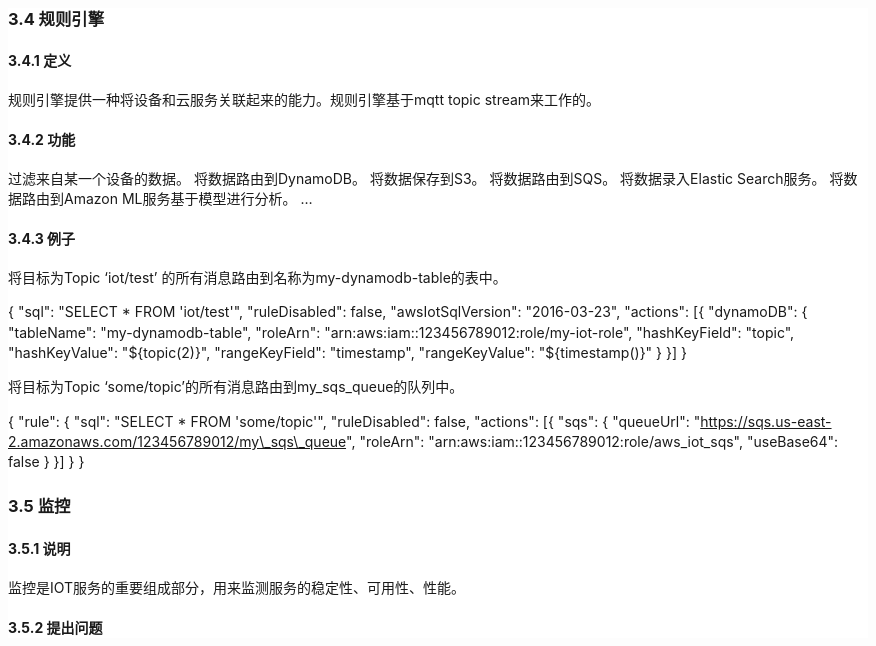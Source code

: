 ### 3.4 规则引擎

#### 3.4.1 定义

规则引擎提供一种将设备和云服务关联起来的能力。规则引擎基于mqtt topic stream来工作的。

#### 3.4.2 功能

过滤来自某一个设备的数据。 将数据路由到DynamoDB。 将数据保存到S3。 将数据路由到SQS。 将数据录入Elastic Search服务。 将数据路由到Amazon ML服务基于模型进行分析。 …

#### 3.4.3 例子

将目标为Topic ‘iot/test’ 的所有消息路由到名称为my-dynamodb-table的表中。

{
  "sql": "SELECT \* FROM 'iot/test'",
  "ruleDisabled": false,
  "awsIotSqlVersion": "2016-03-23",
  "actions": \[{
      "dynamoDB": {
          "tableName": "my-dynamodb-table",
          "roleArn": "arn:aws:iam::123456789012:role/my-iot-role",
          "hashKeyField": "topic",
          "hashKeyValue": "${topic(2)}",
          "rangeKeyField": "timestamp",
          "rangeKeyValue": "${timestamp()}"
      }
  }\]
}

将目标为Topic ‘some/topic’的所有消息路由到my\_sqs\_queue的队列中。

{
    "rule": {
        "sql": "SELECT \* FROM 'some/topic'", 
        "ruleDisabled": false, 
        "actions": \[{
            "sqs": {
                "queueUrl": "https://sqs.us-east-2.amazonaws.com/123456789012/my\_sqs\_queue", 
                "roleArn": "arn:aws:iam::123456789012:role/aws\_iot\_sqs", 
                "useBase64": false
            }
        }\]
    }
}

### 3.5 监控

#### 3.5.1 说明

监控是IOT服务的重要组成部分，用来监测服务的稳定性、可用性、性能。

#### 3.5.2 提出问题
